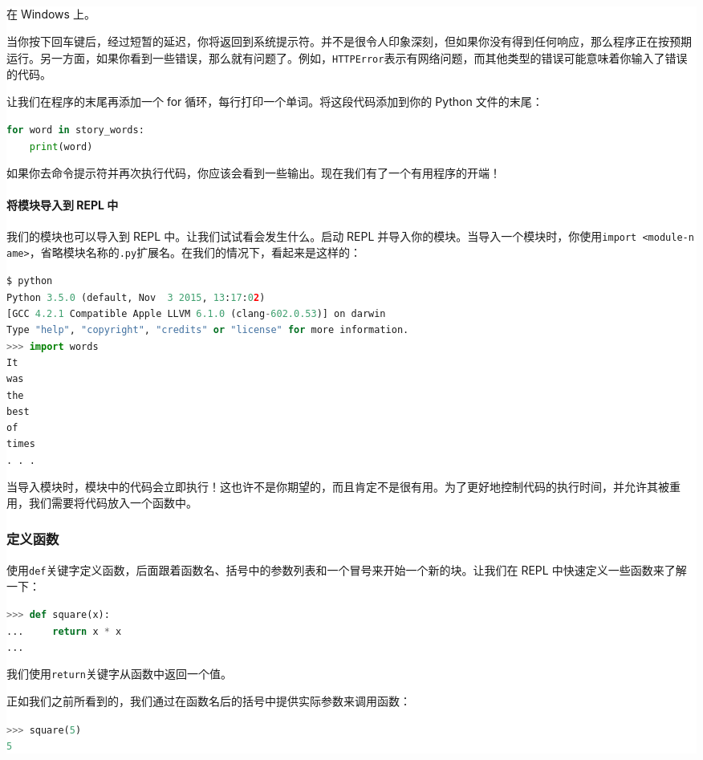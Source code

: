 在 Windows 上。

当你按下回车键后，经过短暂的延迟，你将返回到系统提示符。并不是很令人印象深刻，但如果你没有得到任何响应，那么程序正在按预期运行。另一方面，如果你看到一些错误，那么就有问题了。例如，`HTTPError`表示有网络问题，而其他类型的错误可能意味着你输入了错误的代码。

让我们在程序的末尾再添加一个 for 循环，每行打印一个单词。将这段代码添加到你的 Python 文件的末尾：

```py
for word in story_words:
    print(word)

```

如果你去命令提示符并再次执行代码，你应该会看到一些输出。现在我们有了一个有用程序的开端！

#### 将模块导入到 REPL 中

我们的模块也可以导入到 REPL 中。让我们试试看会发生什么。启动 REPL 并导入你的模块。当导入一个模块时，你使用`import <module-name>`，省略模块名称的`.py`扩展名。在我们的情况下，看起来是这样的：

```py
$ python
Python 3.5.0 (default, Nov  3 2015, 13:17:02)
[GCC 4.2.1 Compatible Apple LLVM 6.1.0 (clang-602.0.53)] on darwin
Type "help", "copyright", "credits" or "license" for more information.
>>> import words
It
was
the
best
of
times
. . .

```

当导入模块时，模块中的代码会立即执行！这也许不是你期望的，而且肯定不是很有用。为了更好地控制代码的执行时间，并允许其被重用，我们需要将代码放入一个函数中。

### 定义函数

使用`def`关键字定义函数，后面跟着函数名、括号中的参数列表和一个冒号来开始一个新的块。让我们在 REPL 中快速定义一些函数来了解一下：

```py
>>> def square(x):
...     return x * x
...

```

我们使用`return`关键字从函数中返回一个值。

正如我们之前所看到的，我们通过在函数名后的括号中提供实际参数来调用函数：

```py
>>> square(5)
5

```
